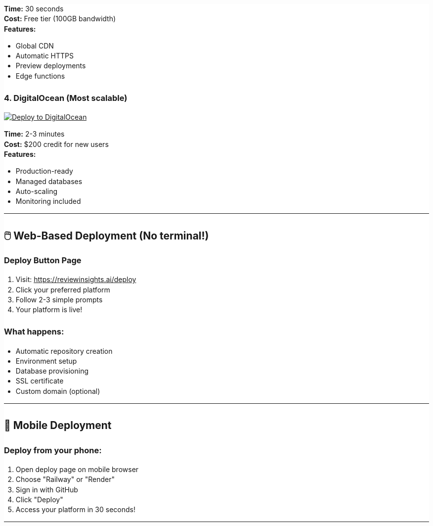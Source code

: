 **Time:** 30 seconds  
**Cost:** Free tier (100GB bandwidth)  
**Features:**
- Global CDN
- Automatic HTTPS
- Preview deployments
- Edge functions

### 4. DigitalOcean (Most scalable)
[![Deploy to DigitalOcean](https://www.deploytodo.com/do-btn-blue.svg)](https://cloud.digitalocean.com/apps/new?repo=https://github.com/review-insights/platform)

**Time:** 2-3 minutes  
**Cost:** $200 credit for new users  
**Features:**
- Production-ready
- Managed databases
- Auto-scaling
- Monitoring included

---

## 🖱️ Web-Based Deployment (No terminal!)

### Deploy Button Page
1. Visit: https://reviewinsights.ai/deploy
2. Click your preferred platform
3. Follow 2-3 simple prompts
4. Your platform is live!

### What happens:
- Automatic repository creation
- Environment setup
- Database provisioning
- SSL certificate
- Custom domain (optional)

---

## 📱 Mobile Deployment

### Deploy from your phone:
1. Open deploy page on mobile browser
2. Choose "Railway" or "Render"
3. Sign in with GitHub
4. Click "Deploy"
5. Access your platform in 30 seconds!

---
